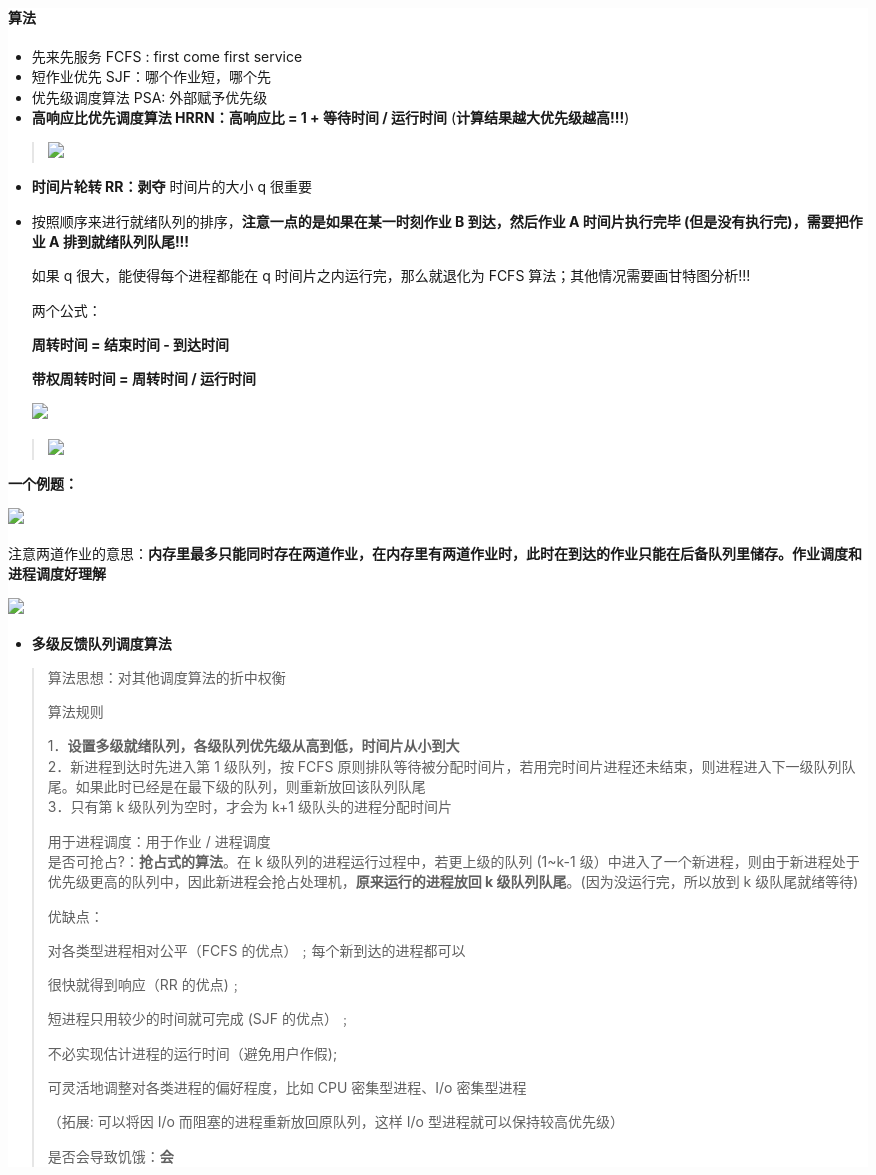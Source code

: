 #### 算法

*   先来先服务 FCFS : first come first service
*   短作业优先 SJF：哪个作业短，哪个先
*   优先级调度算法 PSA: 外部赋予优先级
*   **高响应比优先调度算法 HRRN：高响应比 = 1 + 等待时间 / 运行时间** (**计算结果越大优先级越高!!!**)

> ![](https://i-blog.csdnimg.cn/blog_migrate/c7555bea163feeb1af4837bb152d0323.png)

*   **时间片轮转 RR：剥夺** 时间片的大小 q 很重要
    
*   按照顺序来进行就绪队列的排序，**注意一点的是如果在某一时刻作业 B 到达，然后作业 A 时间片执行完毕 (但是没有执行完)，需要把作业 A 排到就绪队列队尾!!!**
    
    如果 q 很大，能使得每个进程都能在 q 时间片之内运行完，那么就退化为 FCFS 算法；其他情况需要画甘特图分析!!!
    
    两个公式：
    
    **周转时间 = 结束时间 - 到达时间**
    
    **带权周转时间 = 周转时间 / 运行时间**
    
    ![](https://i-blog.csdnimg.cn/blog_migrate/1ce2108ab42ab6fd759bda4817c2c5c9.png)
    

> ![](https://i-blog.csdnimg.cn/blog_migrate/97d8dcb9ee60302f3b35c29c27d6ed41.png)

**一个例题：**

![](https://i-blog.csdnimg.cn/blog_migrate/b52fa733f3e9e10dd928969f4586650c.png)

注意两道作业的意思：**内存里最多只能同时存在两道作业，在内存里有两道作业时，此时在到达的作业只能在后备队列里储存。作业调度和进程调度好理解**

![](https://i-blog.csdnimg.cn/blog_migrate/a2b4ad6e58eb5da70a06a2c8ce56bd4f.png)

*   **多级反馈队列调度算法**

> 算法思想：对其他调度算法的折中权衡
> 
> 算法规则
> 
> 1．**设置多级就绪队列，各级队列优先级从高到低，时间片从小到大**  
> 2．新进程到达时先进入第 1 级队列，按 FCFS 原则排队等待被分配时间片，若用完时间片进程还未结束，则进程进入下一级队列队尾。如果此时已经是在最下级的队列，则重新放回该队列队尾  
> 3．只有第 k 级队列为空时，才会为 k+1 级队头的进程分配时间片
> 
> 用于进程调度：用于作业 / 进程调度  
> 是否可抢占?：**抢占式的算法**。在 k 级队列的进程运行过程中，若更上级的队列 (1~k-1 级）中进入了一个新进程，则由于新进程处于优先级更高的队列中，因此新进程会抢占处理机，**原来运行的进程放回 k 级队列队尾**。(因为没运行完，所以放到 k 级队尾就绪等待)
> 
> 优缺点：
> 
> 对各类型进程相对公平（FCFS 的优点）﹔每个新到达的进程都可以
> 
> 很快就得到响应（RR 的优点)﹔
> 
> 短进程只用较少的时间就可完成 (SJF 的优点）﹔
> 
> 不必实现估计进程的运行时间（避免用户作假);
> 
> 可灵活地调整对各类进程的偏好程度，比如 CPU 密集型进程、I/o 密集型进程
> 
> （拓展: 可以将因 I/o 而阻塞的进程重新放回原队列，这样 I/o 型进程就可以保持较高优先级）
> 
> 是否会导致饥饿：**会**
